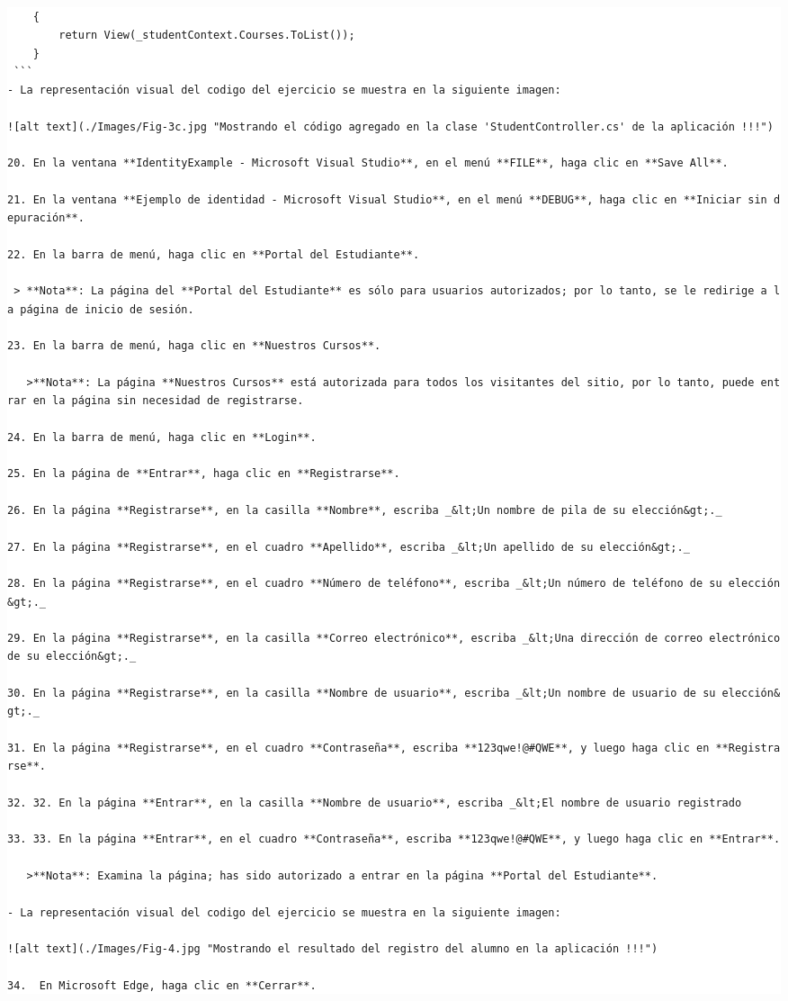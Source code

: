    ```
       {
           return View(_studentContext.Courses.ToList());
       }
    ```
- La representación visual del codigo del ejercicio se muestra en la siguiente imagen:

![alt text](./Images/Fig-3c.jpg "Mostrando el código agregado en la clase 'StudentController.cs' de la aplicación !!!")

20. En la ventana **IdentityExample - Microsoft Visual Studio**, en el menú **FILE**, haga clic en **Save All**.

21. En la ventana **Ejemplo de identidad - Microsoft Visual Studio**, en el menú **DEBUG**, haga clic en **Iniciar sin depuración**.

22. En la barra de menú, haga clic en **Portal del Estudiante**.

    > **Nota**: La página del **Portal del Estudiante** es sólo para usuarios autorizados; por lo tanto, se le redirige a la página de inicio de sesión.

23. En la barra de menú, haga clic en **Nuestros Cursos**.

      >**Nota**: La página **Nuestros Cursos** está autorizada para todos los visitantes del sitio, por lo tanto, puede entrar en la página sin necesidad de registrarse.
      
24. En la barra de menú, haga clic en **Login**.

25. En la página de **Entrar**, haga clic en **Registrarse**.

26. En la página **Registrarse**, en la casilla **Nombre**, escriba _&lt;Un nombre de pila de su elección&gt;._

27. En la página **Registrarse**, en el cuadro **Apellido**, escriba _&lt;Un apellido de su elección&gt;._

28. En la página **Registrarse**, en el cuadro **Número de teléfono**, escriba _&lt;Un número de teléfono de su elección&gt;._

29. En la página **Registrarse**, en la casilla **Correo electrónico**, escriba _&lt;Una dirección de correo electrónico de su elección&gt;._

30. En la página **Registrarse**, en la casilla **Nombre de usuario**, escriba _&lt;Un nombre de usuario de su elección&gt;._

31. En la página **Registrarse**, en el cuadro **Contraseña**, escriba **123qwe!@#QWE**, y luego haga clic en **Registrarse**.

32. 32. En la página **Entrar**, en la casilla **Nombre de usuario**, escriba _&lt;El nombre de usuario registrado

33. 33. En la página **Entrar**, en el cuadro **Contraseña**, escriba **123qwe!@#QWE**, y luego haga clic en **Entrar**.

      >**Nota**: Examina la página; has sido autorizado a entrar en la página **Portal del Estudiante**.

- La representación visual del codigo del ejercicio se muestra en la siguiente imagen:

![alt text](./Images/Fig-4.jpg "Mostrando el resultado del registro del alumno en la aplicación !!!")

34.  En Microsoft Edge, haga clic en **Cerrar**.

   ```